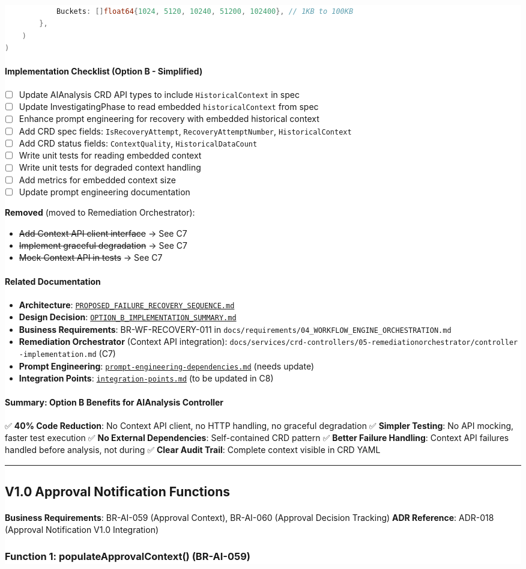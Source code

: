 ```go
            Buckets: []float64{1024, 5120, 10240, 51200, 102400}, // 1KB to 100KB
        },
    )
)
```

#### Implementation Checklist (Option B - Simplified)

- [ ] Update AIAnalysis CRD API types to include `HistoricalContext` in spec
- [ ] Update InvestigatingPhase to read embedded `historicalContext` from spec
- [ ] Enhance prompt engineering for recovery with embedded historical context
- [ ] Add CRD spec fields: `IsRecoveryAttempt`, `RecoveryAttemptNumber`, `HistoricalContext`
- [ ] Add CRD status fields: `ContextQuality`, `HistoricalDataCount`
- [ ] Write unit tests for reading embedded context
- [ ] Write unit tests for degraded context handling
- [ ] Add metrics for embedded context size
- [ ] Update prompt engineering documentation

**Removed** (moved to Remediation Orchestrator):
- ~~Add Context API client interface~~ → See C7
- ~~Implement graceful degradation~~ → See C7
- ~~Mock Context API in tests~~ → See C7

#### Related Documentation

- **Architecture**: [`PROPOSED_FAILURE_RECOVERY_SEQUENCE.md`](../../../architecture/PROPOSED_FAILURE_RECOVERY_SEQUENCE.md)
- **Design Decision**: [`OPTION_B_IMPLEMENTATION_SUMMARY.md`](../../../architecture/OPTION_B_IMPLEMENTATION_SUMMARY.md)
- **Business Requirements**: BR-WF-RECOVERY-011 in `docs/requirements/04_WORKFLOW_ENGINE_ORCHESTRATION.md`
- **Remediation Orchestrator** (Context API integration): `docs/services/crd-controllers/05-remediationorchestrator/controller-implementation.md` (C7)
- **Prompt Engineering**: [`prompt-engineering-dependencies.md`](./prompt-engineering-dependencies.md) (needs update)
- **Integration Points**: [`integration-points.md`](./integration-points.md) (to be updated in C8)

#### Summary: Option B Benefits for AIAnalysis Controller

✅ **40% Code Reduction**: No Context API client, no HTTP handling, no graceful degradation
✅ **Simpler Testing**: No API mocking, faster test execution
✅ **No External Dependencies**: Self-contained CRD pattern
✅ **Better Failure Handling**: Context API failures handled before analysis, not during
✅ **Clear Audit Trail**: Complete context visible in CRD YAML

---

## V1.0 Approval Notification Functions

**Business Requirements**: BR-AI-059 (Approval Context), BR-AI-060 (Approval Decision Tracking)
**ADR Reference**: ADR-018 (Approval Notification V1.0 Integration)

### Function 1: populateApprovalContext() (BR-AI-059)
